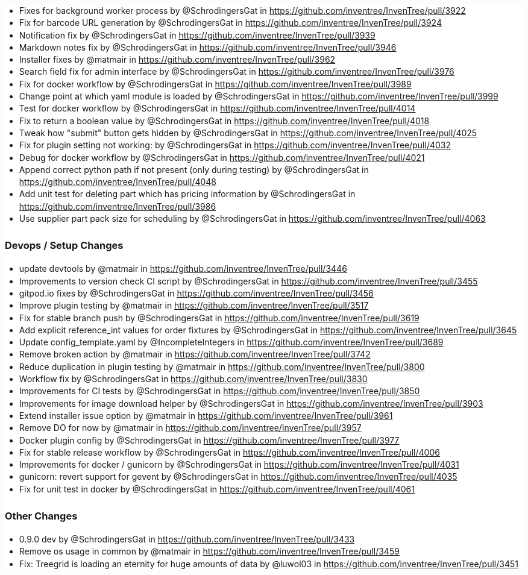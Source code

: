 * Fixes for background worker process by @SchrodingersGat in https://github.com/inventree/InvenTree/pull/3922
* Fix for barcode URL generation by @SchrodingersGat in https://github.com/inventree/InvenTree/pull/3924
* Notification fix by @SchrodingersGat in https://github.com/inventree/InvenTree/pull/3939
* Markdown notes fix by @SchrodingersGat in https://github.com/inventree/InvenTree/pull/3946
* Installer fixes by @matmair in https://github.com/inventree/InvenTree/pull/3962
* Search field fix for admin interface by @SchrodingersGat in https://github.com/inventree/InvenTree/pull/3976
* Fix for docker workflow by @SchrodingersGat in https://github.com/inventree/InvenTree/pull/3989
* Change point at which yaml module is loaded by @SchrodingersGat in https://github.com/inventree/InvenTree/pull/3999
* Test for docker workflow by @SchrodingersGat in https://github.com/inventree/InvenTree/pull/4014
* Fix to return a boolean value by @SchrodingersGat in https://github.com/inventree/InvenTree/pull/4018
* Tweak how "submit" button gets hidden by @SchrodingersGat in https://github.com/inventree/InvenTree/pull/4025
* Fix for plugin setting not working: by @SchrodingersGat in https://github.com/inventree/InvenTree/pull/4032
* Debug for docker workflow by @SchrodingersGat in https://github.com/inventree/InvenTree/pull/4021
* Append correct python path if not present (only during testing) by @SchrodingersGat in https://github.com/inventree/InvenTree/pull/4048
* Add unit test for deleting part which has pricing information by @SchrodingersGat in https://github.com/inventree/InvenTree/pull/3986
* Use supplier part pack size for scheduling by @SchrodingersGat in https://github.com/inventree/InvenTree/pull/4063
### Devops / Setup Changes
* update devtools by @matmair in https://github.com/inventree/InvenTree/pull/3446
* Improvements to version check CI script by @SchrodingersGat in https://github.com/inventree/InvenTree/pull/3455
* gitpod.io fixes by @SchrodingersGat in https://github.com/inventree/InvenTree/pull/3456
* Improve plugin testing by @matmair in https://github.com/inventree/InvenTree/pull/3517
* Fix for stable branch push by @SchrodingersGat in https://github.com/inventree/InvenTree/pull/3619
* Add explicit reference_int values for order fixtures by @SchrodingersGat in https://github.com/inventree/InvenTree/pull/3645
* Update config_template.yaml by @IncompleteIntegers in https://github.com/inventree/InvenTree/pull/3689
* Remove broken action by @matmair in https://github.com/inventree/InvenTree/pull/3742
* Reduce duplication in plugin testing by @matmair in https://github.com/inventree/InvenTree/pull/3800
* Workflow fix by @SchrodingersGat in https://github.com/inventree/InvenTree/pull/3830
* Improvements for CI tests by @SchrodingersGat in https://github.com/inventree/InvenTree/pull/3850
* Improvements for image download helper by @SchrodingersGat in https://github.com/inventree/InvenTree/pull/3903
* Extend installer issue option by @matmair in https://github.com/inventree/InvenTree/pull/3961
* Remove DO for now by @matmair in https://github.com/inventree/InvenTree/pull/3957
* Docker plugin config by @SchrodingersGat in https://github.com/inventree/InvenTree/pull/3977
* Fix for stable release workflow by @SchrodingersGat in https://github.com/inventree/InvenTree/pull/4006
* Improvements for docker / gunicorn by @SchrodingersGat in https://github.com/inventree/InvenTree/pull/4031
* gunicorn: revert support for gevent by @SchrodingersGat in https://github.com/inventree/InvenTree/pull/4035
* Fix for unit test in docker by @SchrodingersGat in https://github.com/inventree/InvenTree/pull/4061
### Other Changes
* 0.9.0 dev by @SchrodingersGat in https://github.com/inventree/InvenTree/pull/3433
* Remove os usage in common by @matmair in https://github.com/inventree/InvenTree/pull/3459
* Fix: Treegrid is loading an eternity for huge amounts of data by @luwol03 in https://github.com/inventree/InvenTree/pull/3451